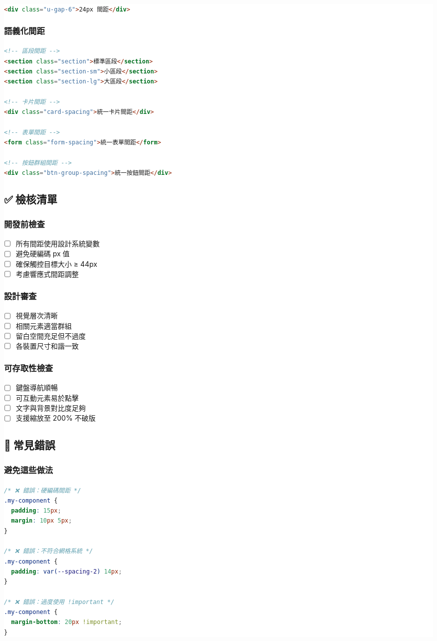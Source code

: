 ```html
<div class="u-gap-6">24px 間距</div>
```

### **語義化間距**
```html
<!-- 區段間距 -->
<section class="section">標準區段</section>
<section class="section-sm">小區段</section>
<section class="section-lg">大區段</section>

<!-- 卡片間距 -->
<div class="card-spacing">統一卡片間距</div>

<!-- 表單間距 -->
<form class="form-spacing">統一表單間距</form>

<!-- 按鈕群組間距 -->
<div class="btn-group-spacing">統一按鈕間距</div>
```

## ✅ **檢核清單**

### **開發前檢查**
- [ ] 所有間距使用設計系統變數
- [ ] 避免硬編碼 px 值
- [ ] 確保觸控目標大小 ≥ 44px
- [ ] 考慮響應式間距調整

### **設計審查**
- [ ] 視覺層次清晰
- [ ] 相關元素適當群組
- [ ] 留白空間充足但不過度
- [ ] 各裝置尺寸和諧一致

### **可存取性檢查**
- [ ] 鍵盤導航順暢
- [ ] 可互動元素易於點擊
- [ ] 文字與背景對比度足夠
- [ ] 支援縮放至 200% 不破版

## 🚫 **常見錯誤**

### **避免這些做法**
```css
/* ❌ 錯誤：硬編碼間距 */
.my-component {
  padding: 15px;
  margin: 10px 5px;
}

/* ❌ 錯誤：不符合網格系統 */
.my-component {
  padding: var(--spacing-2) 14px;
}

/* ❌ 錯誤：過度使用 !important */
.my-component {
  margin-bottom: 20px !important;
}
```
